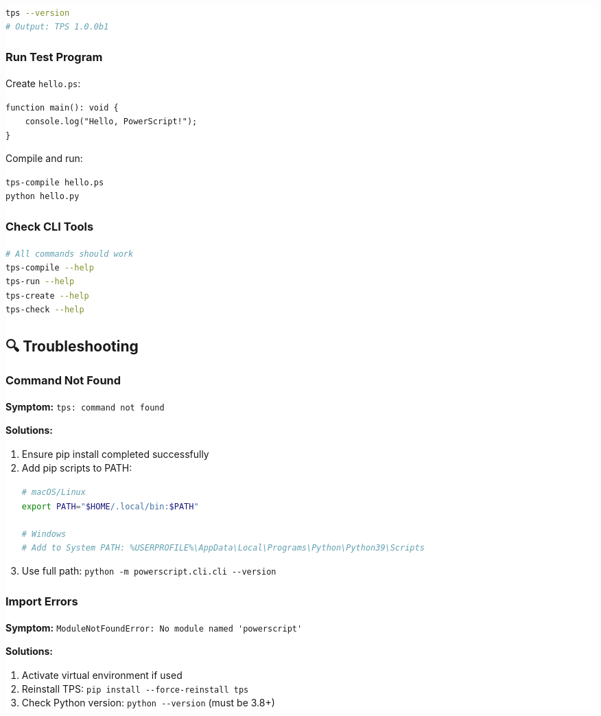```bash
tps --version
# Output: TPS 1.0.0b1
```

### Run Test Program

Create `hello.ps`:

```powerscript
function main(): void {
    console.log("Hello, PowerScript!");
}
```

Compile and run:

```bash
tps-compile hello.ps
python hello.py
```

### Check CLI Tools

```bash
# All commands should work
tps-compile --help
tps-run --help
tps-create --help
tps-check --help
```

## 🔍 Troubleshooting

### Command Not Found

**Symptom:** `tps: command not found`

**Solutions:**
1. Ensure pip install completed successfully
2. Add pip scripts to PATH:
   ```bash
   # macOS/Linux
   export PATH="$HOME/.local/bin:$PATH"
   
   # Windows
   # Add to System PATH: %USERPROFILE%\AppData\Local\Programs\Python\Python39\Scripts
   ```
3. Use full path: `python -m powerscript.cli.cli --version`

### Import Errors

**Symptom:** `ModuleNotFoundError: No module named 'powerscript'`

**Solutions:**
1. Activate virtual environment if used
2. Reinstall TPS: `pip install --force-reinstall tps`
3. Check Python version: `python --version` (must be 3.8+)
